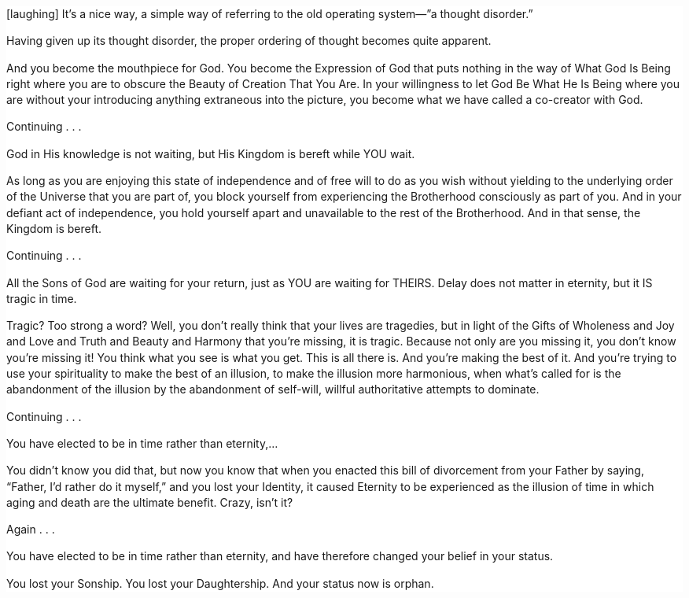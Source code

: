 [laughing] It’s a nice way, a simple way of referring to the old
operating system—”a thought disorder.”

Having given up its thought disorder, the proper ordering of thought
becomes quite apparent.  

And you become the mouthpiece for God. You become the Expression of God
that puts nothing in the way of What God Is Being right where you are to
obscure the Beauty of Creation That You Are. In your willingness to let
God Be What He Is Being where you are without your introducing anything
extraneous into the picture, you become what we have called a co-creator
with God.

Continuing . . .

God in His knowledge is not waiting, but His Kingdom is bereft while YOU
wait.   

 As long as you are enjoying this state of independence and of free will
 to do as you wish without yielding to the underlying order of the
 Universe that you are part of, you block yourself from experiencing the
 Brotherhood consciously as part of you. And in your defiant act of
 independence, you hold yourself apart and unavailable to the rest of
 the Brotherhood. And in that sense, the Kingdom is bereft.

Continuing . . .

All the Sons of God are waiting for your return, just as YOU are waiting
for THEIRS. Delay does not matter in eternity, but it IS tragic in time.  

Tragic? Too strong a word? Well, you don’t really think that your lives
are tragedies, but in light of the Gifts of Wholeness and Joy and Love
and Truth and Beauty and Harmony that you’re missing, it is tragic.
Because not only are you missing it, you don’t know you’re missing it!
You think what you see is what you get. This is all there is. And you’re
making the best of it. And you’re trying to use your spirituality to
make the best of an illusion, to make the illusion more harmonious, when
what’s called for is the abandonment of the illusion by the abandonment
of self-will, willful authoritative attempts to dominate.

Continuing . . .

You have elected to be in time rather than eternity,…  

 You didn’t know you did that, but now you know that when you enacted
 this bill of divorcement from your Father by saying, “Father, I’d
 rather do it myself,” and you lost your Identity, it caused Eternity to
 be experienced as the illusion of time in which aging and death are the
 ultimate benefit. Crazy, isn’t it?

Again . . .

You have elected to be in time rather than eternity, and have therefore
changed your belief in your status.  

You lost your Sonship. You lost your Daughtership. And your status now
is orphan.
